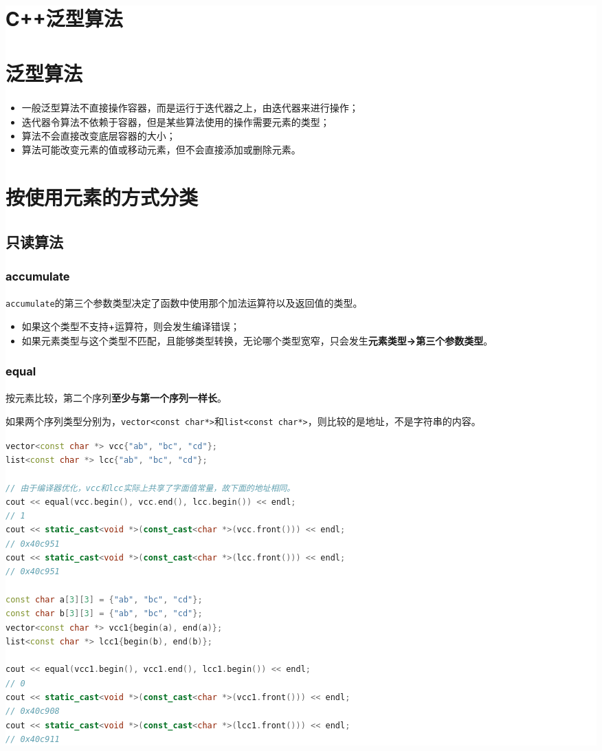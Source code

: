 # C++泛型算法

# 泛型算法

* 一般泛型算法不直接操作容器，而是运行于迭代器之上，由迭代器来进行操作；
* 迭代器令算法不依赖于容器，但是某些算法使用的操作需要元素的类型；
* 算法不会直接改变底层容器的大小；
* 算法可能改变元素的值或移动元素，但不会直接添加或删除元素。

# 按使用元素的方式分类

## 只读算法

### accumulate

`accumulate`的第三个参数类型决定了函数中使用那个加法运算符以及返回值的类型。

* 如果这个类型不支持+运算符，则会发生编译错误；
* 如果元素类型与这个类型不匹配，且能够类型转换，无论哪个类型宽窄，只会发生**元素类型->第三个参数类型**。

### equal

按元素比较，第二个序列**至少与第一个序列一样长**。

如果两个序列类型分别为，`vector<const char*>`和`list<const char*>`，则比较的是地址，不是字符串的内容。

```cpp
vector<const char *> vcc{"ab", "bc", "cd"};
list<const char *> lcc{"ab", "bc", "cd"};

// 由于编译器优化，vcc和lcc实际上共享了字面值常量，故下面的地址相同。
cout << equal(vcc.begin(), vcc.end(), lcc.begin()) << endl;
// 1
cout << static_cast<void *>(const_cast<char *>(vcc.front())) << endl;
// 0x40c951
cout << static_cast<void *>(const_cast<char *>(lcc.front())) << endl;
// 0x40c951

const char a[3][3] = {"ab", "bc", "cd"};
const char b[3][3] = {"ab", "bc", "cd"};
vector<const char *> vcc1{begin(a), end(a)};
list<const char *> lcc1{begin(b), end(b)};

cout << equal(vcc1.begin(), vcc1.end(), lcc1.begin()) << endl;
// 0
cout << static_cast<void *>(const_cast<char *>(vcc1.front())) << endl;
// 0x40c908
cout << static_cast<void *>(const_cast<char *>(lcc1.front())) << endl;
// 0x40c911
```
